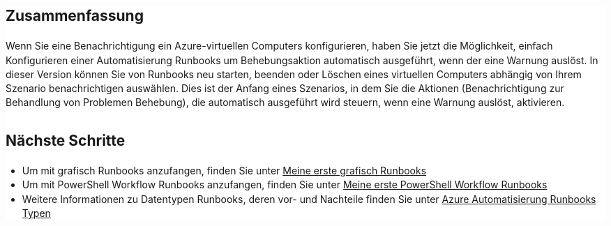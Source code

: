 ## <a name="summary"></a>Zusammenfassung

Wenn Sie eine Benachrichtigung ein Azure-virtuellen Computers konfigurieren, haben Sie jetzt die Möglichkeit, einfach Konfigurieren einer Automatisierung Runbooks um Behebungsaktion automatisch ausgeführt, wenn der eine Warnung auslöst. In dieser Version können Sie von Runbooks neu starten, beenden oder Löschen eines virtuellen Computers abhängig von Ihrem Szenario benachrichtigen auswählen. Dies ist der Anfang eines Szenarios, in dem Sie die Aktionen (Benachrichtigung zur Behandlung von Problemen Behebung), die automatisch ausgeführt wird steuern, wenn eine Warnung auslöst, aktivieren.

## <a name="next-steps"></a>Nächste Schritte

- Um mit grafisch Runbooks anzufangen, finden Sie unter [Meine erste grafisch Runbooks](automation-first-runbook-graphical.md)
- Um mit PowerShell Workflow Runbooks anzufangen, finden Sie unter [Meine erste PowerShell Workflow Runbooks](automation-first-runbook-textual.md)
- Weitere Informationen zu Datentypen Runbooks, deren vor- und Nachteile finden Sie unter [Azure Automatisierung Runbooks Typen](automation-runbook-types.md)
